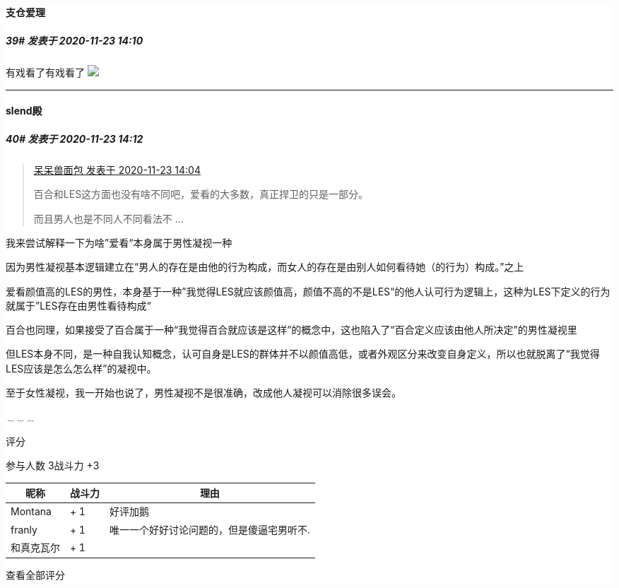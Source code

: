 ####  支仓爱理  
##### 39#       发表于 2020-11-23 14:10




有戏看了有戏看了 <img src="https://static.saraba1st.com/image/smiley/face2017/053.png" referrerpolicy="no-referrer">







*****

####  slend殿  
##### 40#       发表于 2020-11-23 14:12



<blockquote><a href="httphttps://bbs.saraba1st.com/2b/forum.php?mod=redirect&amp;goto=findpost&amp;pid=49491916&amp;ptid=1973797" target="_blank">呆呆兽面包 发表于 2020-11-23 14:04</a>

百合和LES这方面也没有啥不同吧，爱看的大多数，真正捍卫的只是一部分。


而且男人也是不同人不同看法不 ...</blockquote>
我来尝试解释一下为啥”爱看“本身属于男性凝视一种

因为男性凝视基本逻辑建立在“男人的存在是由他的行为构成，而女人的存在是由别人如何看待她（的行为）构成。”之上

爱看颜值高的LES的男性，本身基于一种”我觉得LES就应该颜值高，颜值不高的不是LES“的他人认可行为逻辑上，这种为LES下定义的行为就属于”LES存在由男性看待构成“

百合也同理，如果接受了百合属于一种“我觉得百合就应该是这样”的概念中，这也陷入了“百合定义应该由他人所决定”的男性凝视里

但LES本身不同，是一种自我认知概念，认可自身是LES的群体并不以颜值高低，或者外观区分来改变自身定义，所以也就脱离了“我觉得LES应该是怎么怎么样”的凝视中。

至于女性凝视，我一开始也说了，男性凝视不是很准确，改成他人凝视可以消除很多误会。



﹍﹍﹍

评分





 参与人数 3战斗力 +3

|昵称|战斗力|理由|
|----|---|---|
| Montana| + 1|好评加鹅|
| franly| + 1|唯一一个好好讨论问题的，但是傻逼宅男听不.|
| 和真克瓦尔| + 1||



查看全部评分


